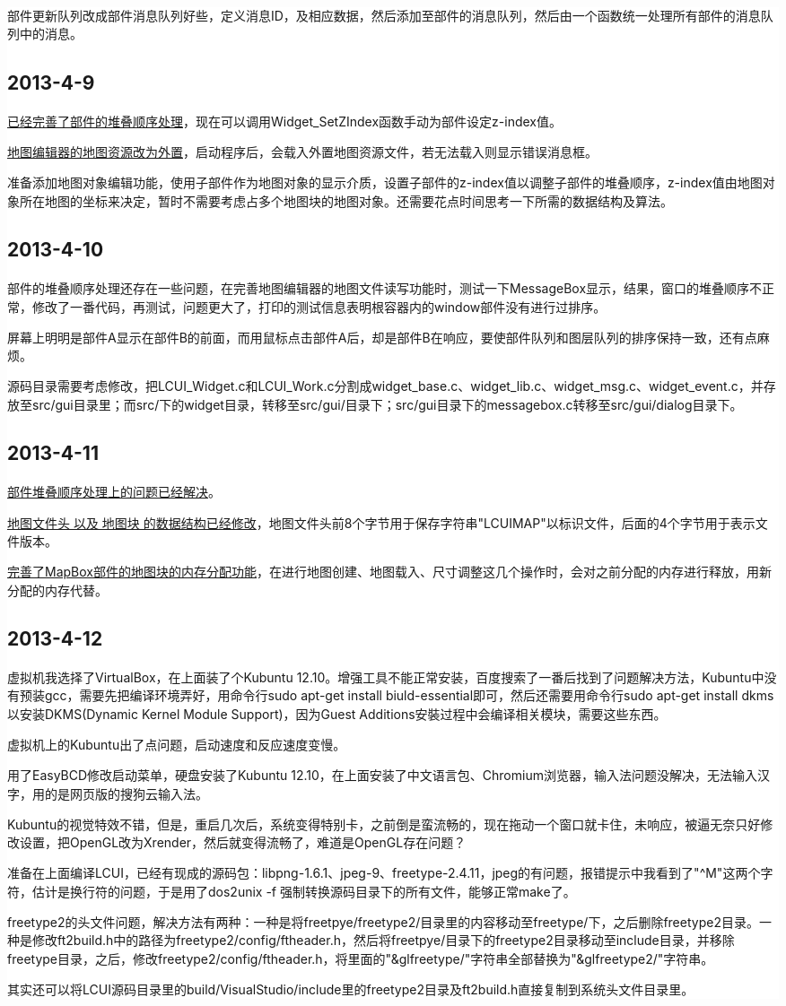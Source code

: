 部件更新队列改成部件消息队列好些，定义消息ID，及相应数据，然后添加至部件的消息队列，然后由一个函数统一处理所有部件的消息队列中的消息。

## 2013-4-9

[已经完善了部件的堆叠顺序处理](https://github.com/lc-soft/LCUI/commit/7911f6cfd8cd9b49af5b5fc15424fac231d1a053#L1R1994)，现在可以调用Widget_SetZIndex函数手动为部件设定z-index值。

[地图编辑器的地图资源改为外置](https://github.com/lc-soft/LCUI-2DMapEditor/commit/f87611ff7354c50fe2413afff7694d607304bd84)，启动程序后，会载入外置地图资源文件，若无法载入则显示错误消息框。

准备添加地图对象编辑功能，使用子部件作为地图对象的显示介质，设置子部件的z-index值以调整子部件的堆叠顺序，z-index值由地图对象所在地图的坐标来决定，暂时不需要考虑占多个地图块的地图对象。还需要花点时间思考一下所需的数据结构及算法。

## 2013-4-10

部件的堆叠顺序处理还存在一些问题，在完善地图编辑器的地图文件读写功能时，测试一下MessageBox显示，结果，窗口的堆叠顺序不正常，修改了一番代码，再测试，问题更大了，打印的测试信息表明根容器内的window部件没有进行过排序。

屏幕上明明是部件A显示在部件B的前面，而用鼠标点击部件A后，却是部件B在响应，要使部件队列和图层队列的排序保持一致，还有点麻烦。

源码目录需要考虑修改，把LCUI_Widget.c和LCUI_Work.c分割成widget_base.c、widget_lib.c、widget_msg.c、widget_event.c，并存放至src/gui目录里；而src/下的widget目录，转移至src/gui/目录下；src/gui目录下的messagebox.c转移至src/gui/dialog目录下。

## 2013-4-11

[部件堆叠顺序处理上的问题已经解决](https://github.com/lc-soft/LCUI/commit/f5903eb6293f23d6a9d8efcd88ba73a1c4f2e564)。

[地图文件头 以及 地图块 的数据结构已经修改](https://github.com/lc-soft/LCUI-2DMapEditor/commit/2c818a0d9c8b79c315c6cef9ced73ae8c9b04222)，地图文件头前8个字节用于保存字符串"LCUIMAP"以标识文件，后面的4个字节用于表示文件版本。

[完善了MapBox部件的地图块的内存分配功能](https://github.com/lc-soft/LCUI-2DMapEditor/commit/29b149265309b99675ee80799fb5a4aef3ebcf37)，在进行地图创建、地图载入、尺寸调整这几个操作时，会对之前分配的内存进行释放，用新分配的内存代替。

## 2013-4-12

虚拟机我选择了VirtualBox，在上面装了个Kubuntu 12.10。增强工具不能正常安装，百度搜索了一番后找到了问题解决方法，Kubuntu中没有预装gcc，需要先把编译环境弄好，用命令行sudo apt-get install biuld-essential即可，然后还需要用命令行sudo apt-get install dkms以安装DKMS(Dynamic Kernel Module Support)，因为Guest Additions安裝过程中会编译相关模块，需要这些东西。

虚拟机上的Kubuntu出了点问题，启动速度和反应速度变慢。

用了EasyBCD修改启动菜单，硬盘安装了Kubuntu 12.10，在上面安装了中文语言包、Chromium浏览器，输入法问题没解决，无法输入汉字，用的是网页版的搜狗云输入法。

Kubuntu的视觉特效不错，但是，重启几次后，系统变得特别卡，之前倒是蛮流畅的，现在拖动一个窗口就卡住，未响应，被逼无奈只好修改设置，把OpenGL改为Xrender，然后就变得流畅了，难道是OpenGL存在问题？

准备在上面编译LCUI，已经有现成的源码包：libpng-1.6.1、jpeg-9、freetype-2.4.11，jpeg的有问题，报错提示中我看到了"^M"这两个字符，估计是换行符的问题，于是用了dos2unix -f 强制转换源码目录下的所有文件，能够正常make了。

freetype2的头文件问题，解决方法有两种：一种是将freetpye/freetype2/目录里的内容移动至freetype/下，之后删除freetype2目录。一种是修改ft2build.h中的路径为freetype2/config/ftheader.h，然后将freetpye/目录下的freetype2目录移动至include目录，并移除freetype目录，之后，修改freetype2/config/ftheader.h，将里面的"&glfreetype/"字符串全部替换为"&glfreetype2/"字符串。

其实还可以将LCUI源码目录里的build/VisualStudio/include里的freetype2目录及ft2build.h直接复制到系统头文件目录里。
